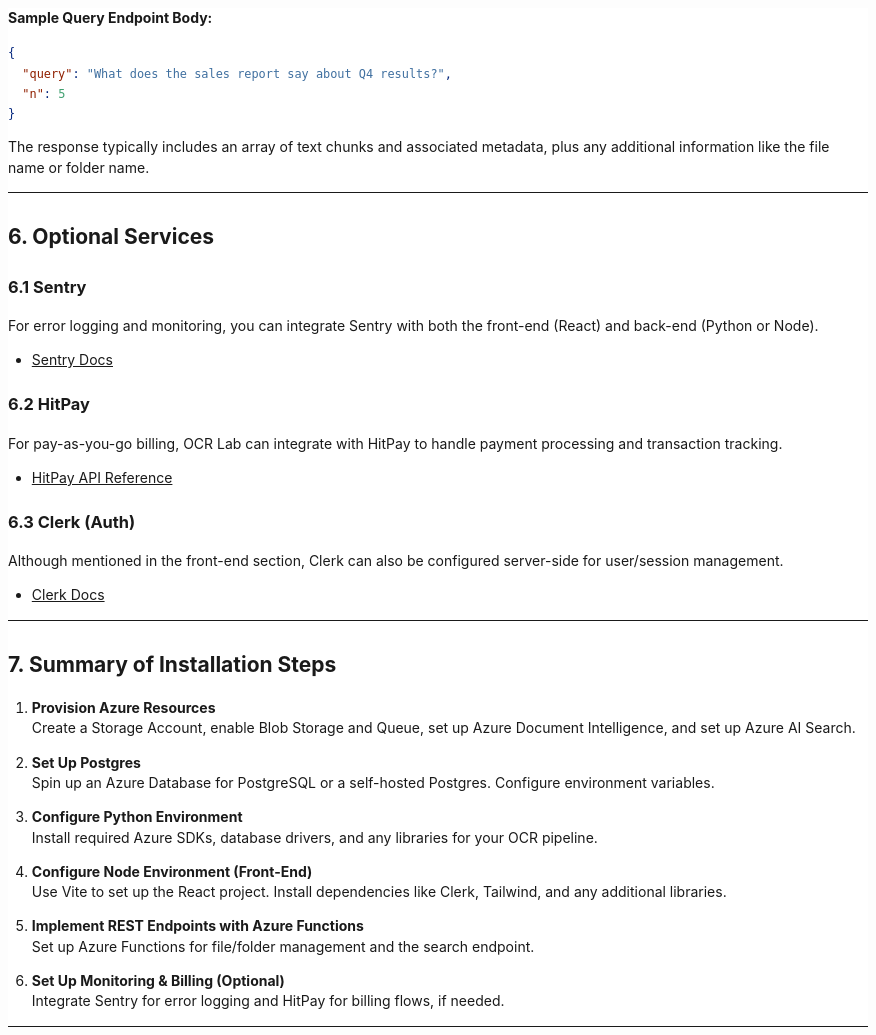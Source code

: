 **Sample Query Endpoint Body:**
```json
{
  "query": "What does the sales report say about Q4 results?",
  "n": 5
}
```

The response typically includes an array of text chunks and associated metadata, plus any additional information like the file name or folder name.

---

## 6. Optional Services

### 6.1 Sentry
For error logging and monitoring, you can integrate Sentry with both the front-end (React) and back-end (Python or Node).
- [Sentry Docs](https://docs.sentry.io/)

### 6.2 HitPay
For pay-as-you-go billing, OCR Lab can integrate with HitPay to handle payment processing and transaction tracking.
- [HitPay API Reference](https://hitpay.app/docs)

### 6.3 Clerk (Auth)
Although mentioned in the front-end section, Clerk can also be configured server-side for user/session management.
- [Clerk Docs](https://clerk.dev/docs)

---

## 7. Summary of Installation Steps

1. **Provision Azure Resources**  
   Create a Storage Account, enable Blob Storage and Queue, set up Azure Document Intelligence, and set up Azure AI Search.

2. **Set Up Postgres**  
   Spin up an Azure Database for PostgreSQL or a self-hosted Postgres. Configure environment variables.

3. **Configure Python Environment**  
   Install required Azure SDKs, database drivers, and any libraries for your OCR pipeline.

4. **Configure Node Environment (Front-End)**  
   Use Vite to set up the React project. Install dependencies like Clerk, Tailwind, and any additional libraries.

5. **Implement REST Endpoints with Azure Functions**  
   Set up Azure Functions for file/folder management and the search endpoint.

6. **Set Up Monitoring & Billing (Optional)**  
   Integrate Sentry for error logging and HitPay for billing flows, if needed.

---